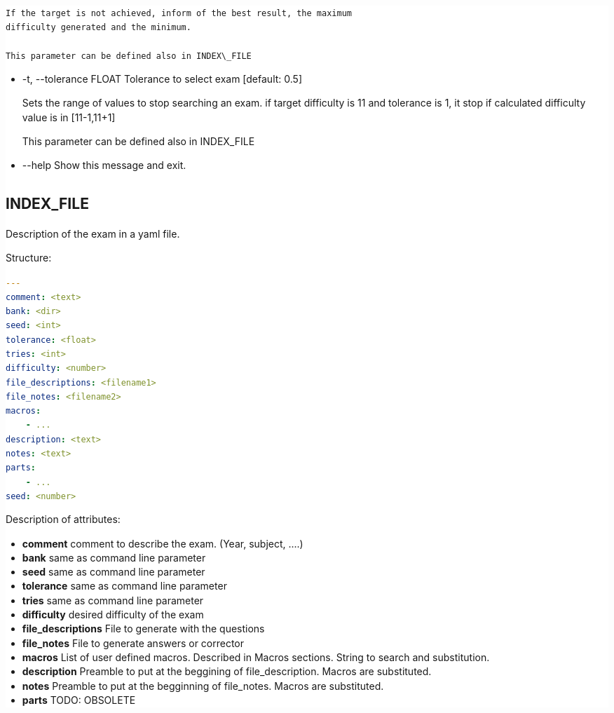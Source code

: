     If the target is not achieved, inform of the best result, the maximum
    difficulty generated and the minimum.

    This parameter can be defined also in INDEX\_FILE

* -t, --tolerance FLOAT  Tolerance to select exam  [default: 0.5]

    Sets the range of values to stop searching an exam. if target difficulty is
    11 and tolerance is 1, it stop if calculated difficulty value is in
    [11-1,11+1]

    This parameter can be defined also in INDEX\_FILE

* --help                 Show this message and exit.

## INDEX\_FILE

Description of the exam in a yaml file. 

Structure:
```yaml
---
comment: <text>
bank: <dir>
seed: <int>
tolerance: <float>
tries: <int>
difficulty: <number>
file_descriptions: <filename1>
file_notes: <filename2>
macros:
    - ...
description: <text>
notes: <text>
parts:
    - ...
seed: <number>
```

Description of attributes:

* **comment** comment to describe the exam. (Year, subject, ....)
* **bank** same as command line parameter
* **seed** same as command line parameter
* **tolerance** same as command line parameter
* **tries** same as command line parameter
* **difficulty** desired difficulty of the exam
* **file\_descriptions** File to generate with the questions
* **file\_notes** File to generate answers or corrector
* **macros** List of user defined macros. Described in Macros sections. String
  to search and substitution.
* **description** Preamble to put at the beggining of file\_description. Macros
  are substituted.
* **notes** Preamble to put at the begginning of file\_notes. Macros are
  substituted.
* **parts** TODO: OBSOLETE
  